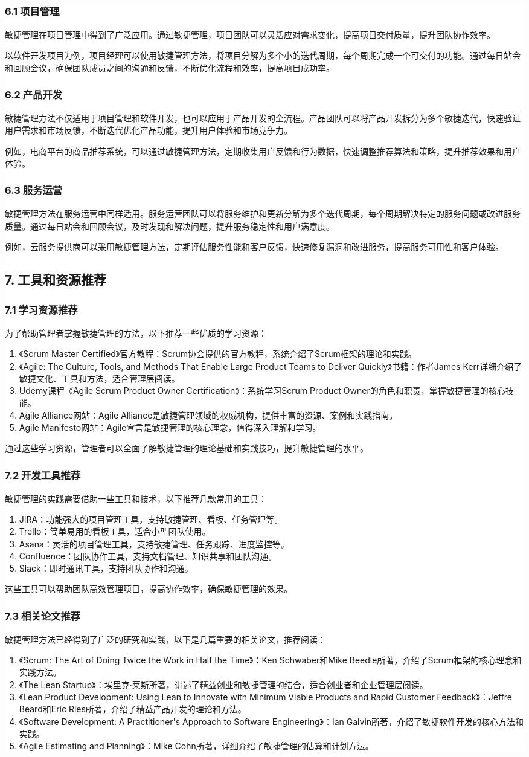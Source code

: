 ### 6.1 项目管理

敏捷管理在项目管理中得到了广泛应用。通过敏捷管理，项目团队可以灵活应对需求变化，提高项目交付质量，提升团队协作效率。

以软件开发项目为例，项目经理可以使用敏捷管理方法，将项目分解为多个小的迭代周期，每个周期完成一个可交付的功能。通过每日站会和回顾会议，确保团队成员之间的沟通和反馈，不断优化流程和效率，提高项目成功率。

### 6.2 产品开发

敏捷管理方法不仅适用于项目管理和软件开发，也可以应用于产品开发的全流程。产品团队可以将产品开发拆分为多个敏捷迭代，快速验证用户需求和市场反馈，不断迭代优化产品功能，提升用户体验和市场竞争力。

例如，电商平台的商品推荐系统，可以通过敏捷管理方法，定期收集用户反馈和行为数据，快速调整推荐算法和策略，提升推荐效果和用户体验。

### 6.3 服务运营

敏捷管理方法在服务运营中同样适用。服务运营团队可以将服务维护和更新分解为多个迭代周期，每个周期解决特定的服务问题或改进服务质量。通过每日站会和回顾会议，及时发现和解决问题，提升服务稳定性和用户满意度。

例如，云服务提供商可以采用敏捷管理方法，定期评估服务性能和客户反馈，快速修复漏洞和改进服务，提高服务可用性和客户体验。

## 7. 工具和资源推荐

### 7.1 学习资源推荐

为了帮助管理者掌握敏捷管理的方法，以下推荐一些优质的学习资源：

1. 《Scrum Master Certified》官方教程：Scrum协会提供的官方教程，系统介绍了Scrum框架的理论和实践。
2. 《Agile: The Culture, Tools, and Methods That Enable Large Product Teams to Deliver Quickly》书籍：作者James Kerr详细介绍了敏捷文化、工具和方法，适合管理层阅读。
3. Udemy课程《Agile Scrum Product Owner Certification》：系统学习Scrum Product Owner的角色和职责，掌握敏捷管理的核心技能。
4. Agile Alliance网站：Agile Alliance是敏捷管理领域的权威机构，提供丰富的资源、案例和实践指南。
5. Agile Manifesto网站：Agile宣言是敏捷管理的核心理念，值得深入理解和学习。

通过这些学习资源，管理者可以全面了解敏捷管理的理论基础和实践技巧，提升敏捷管理的水平。

### 7.2 开发工具推荐

敏捷管理的实践需要借助一些工具和技术，以下推荐几款常用的工具：

1. JIRA：功能强大的项目管理工具，支持敏捷管理、看板、任务管理等。
2. Trello：简单易用的看板工具，适合小型团队使用。
3. Asana：灵活的项目管理工具，支持敏捷管理、任务跟踪、进度监控等。
4. Confluence：团队协作工具，支持文档管理、知识共享和团队沟通。
5. Slack：即时通讯工具，支持团队协作和沟通。

这些工具可以帮助团队高效管理项目，提高协作效率，确保敏捷管理的效果。

### 7.3 相关论文推荐

敏捷管理方法已经得到了广泛的研究和实践，以下是几篇重要的相关论文，推荐阅读：

1. 《Scrum: The Art of Doing Twice the Work in Half the Time》：Ken Schwaber和Mike Beedle所著，介绍了Scrum框架的核心理念和实践方法。
2. 《The Lean Startup》：埃里克·莱斯所著，讲述了精益创业和敏捷管理的结合，适合创业者和企业管理层阅读。
3. 《Lean Product Development: Using Lean to Innovate with Minimum Viable Products and Rapid Customer Feedback》：Jeffre Beard和Eric Ries所著，介绍了精益产品开发的理论和方法。
4. 《Software Development: A Practitioner's Approach to Software Engineering》：Ian Galvin所著，介绍了敏捷软件开发的核心方法和实践。
5. 《Agile Estimating and Planning》：Mike Cohn所著，详细介绍了敏捷管理的估算和计划方法。
